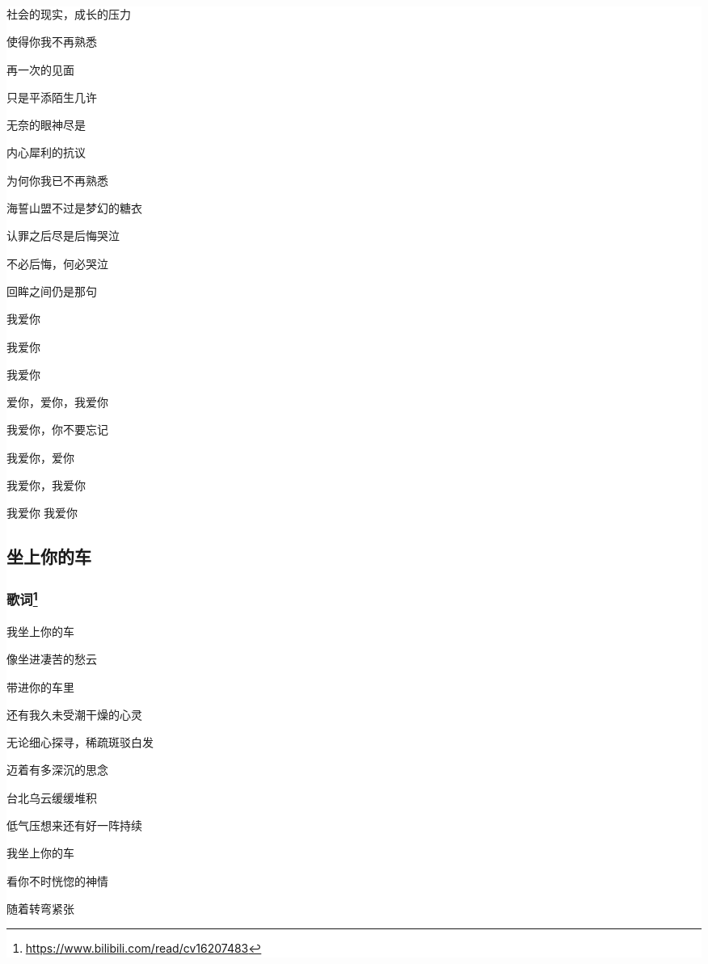 社会的现实，成长的压力

使得你我不再熟悉

再一次的见面

只是平添陌生几许

无奈的眼神尽是

内心犀利的抗议

为何你我已不再熟悉

海誓山盟不过是梦幻的糖衣

认罪之后尽是后悔哭泣

不必后悔，何必哭泣

回眸之间仍是那句

我爱你

我爱你

我爱你

爱你，爱你，我爱你

我爱你，你不要忘记

我爱你，爱你

我爱你，我爱你

我爱你 我爱你

## 坐上你的车

### 歌词[^5]

我坐上你的车

像坐进凄苦的愁云

带进你的车里

还有我久未受潮干燥的心灵

无论细心探寻，稀疏斑驳白发

迈着有多深沉的思念

台北乌云缓缓堆积

低气压想来还有好一阵持续

我坐上你的车

看你不时恍惚的神情

随着转弯紧张


[^1]: https://www.bilibili.com/video/BV1Q34y1Z76c: 摘抄自此 url
[^2]: https://www.bilibili.com/video/BV1Q34y1Z76c/
[^3]: https://www.bilibili.com/video/BV1Qt4y1H7T4: 也可能是“心宿”
[^4]: https://www.bilibili.com/video/BV1Q34y1Z76c?p=3 和 https://www.tomchang.cn/music/commemorative-album/247.html 存在冲突，以前者为准。
[^5]: https://www.bilibili.com/read/cv16207483
[^6]: 可能是“胡乱”或者“囫囵”
[^7]: 私语、私欲、思欲
[^8]: 听不清